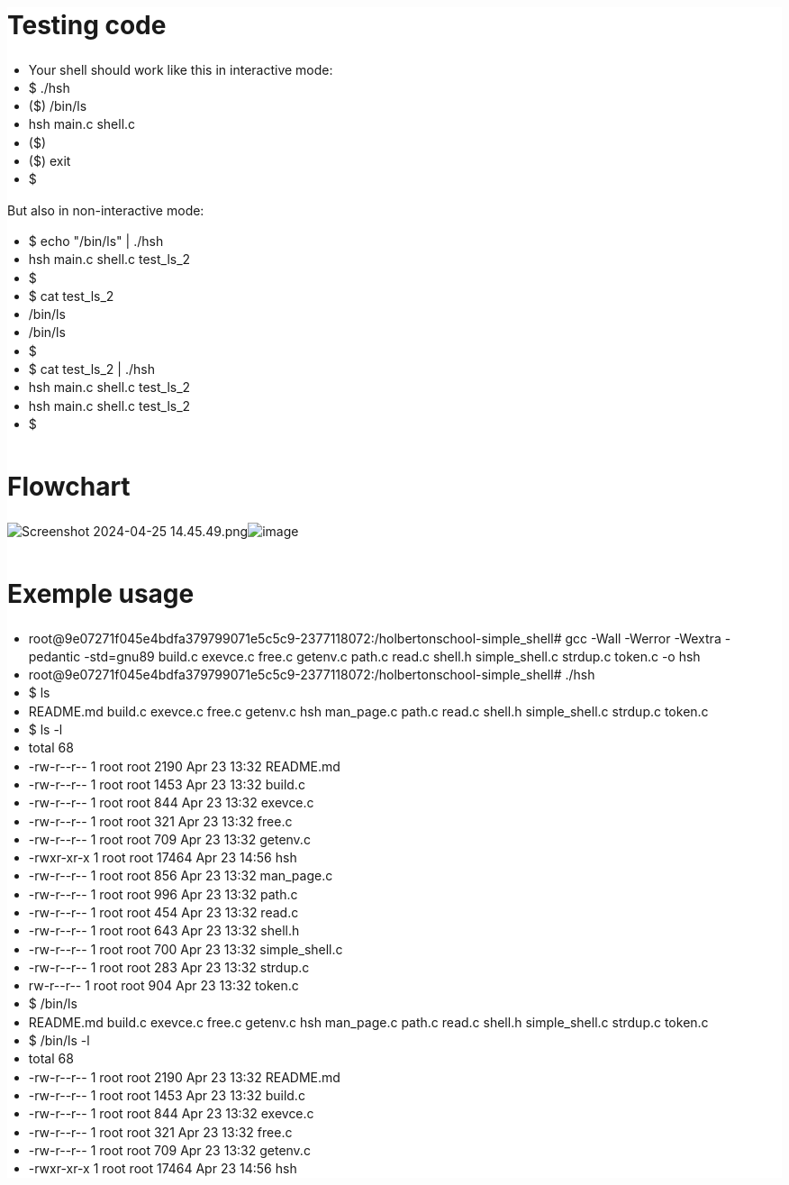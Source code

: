 # Testing code
- Your shell should work like this in interactive mode:
- $ ./hsh
- ($) /bin/ls
- hsh main.c shell.c
- ($)
- ($) exit
- $

But also in non-interactive mode:
- $ echo "/bin/ls" | ./hsh
- hsh main.c shell.c test_ls_2
- $
- $ cat test_ls_2
- /bin/ls
- /bin/ls
- $
- $ cat test_ls_2 | ./hsh
- hsh main.c shell.c test_ls_2
- hsh main.c shell.c test_ls_2
- $

# Flowchart
<img src="blob:chrome-untrusted://media-app/c12a6003-47a7-43f8-86be-d9427a85a217" alt="Screenshot 2024-04-25 14.45.49.png"/>![image](https://github.com/paulineonier/holbertonschool-simple_shell/assets/156083689/be31e0f1-8b54-4110-9c6a-a4326f3eefbb)

# Exemple usage
- root@9e07271f045e4bdfa379799071e5c5c9-2377118072:/holbertonschool-simple_shell# gcc -Wall -Werror -Wextra -pedantic -std=gnu89 build.c exevce.c free.c getenv.c path.c read.c shell.h simple_shell.c strdup.c token.c -o hsh
- root@9e07271f045e4bdfa379799071e5c5c9-2377118072:/holbertonschool-simple_shell# ./hsh
- $ ls
- README.md build.c exevce.c free.c getenv.c hsh man_page.c path.c read.c shell.h simple_shell.c strdup.c token.c
- $ ls -l
- total 68
- -rw-r--r-- 1 root root 2190 Apr 23 13:32 README.md
- -rw-r--r-- 1 root root 1453 Apr 23 13:32 build.c
- -rw-r--r-- 1 root root 844 Apr 23 13:32 exevce.c
- -rw-r--r-- 1 root root 321 Apr 23 13:32 free.c
- -rw-r--r-- 1 root root 709 Apr 23 13:32 getenv.c
- -rwxr-xr-x 1 root root 17464 Apr 23 14:56 hsh
- -rw-r--r-- 1 root root 856 Apr 23 13:32 man_page.c
- -rw-r--r-- 1 root root 996 Apr 23 13:32 path.c
- -rw-r--r-- 1 root root 454 Apr 23 13:32 read.c
- -rw-r--r-- 1 root root 643 Apr 23 13:32 shell.h
- -rw-r--r-- 1 root root 700 Apr 23 13:32 simple_shell.c
- -rw-r--r-- 1 root root 283 Apr 23 13:32 strdup.c
- rw-r--r-- 1 root root 904 Apr 23 13:32 token.c
- $ /bin/ls
- README.md build.c exevce.c free.c getenv.c hsh man_page.c path.c read.c shell.h simple_shell.c strdup.c token.c
- $ /bin/ls -l
- total 68
- -rw-r--r-- 1 root root 2190 Apr 23 13:32 README.md
- -rw-r--r-- 1 root root 1453 Apr 23 13:32 build.c
- -rw-r--r-- 1 root root 844 Apr 23 13:32 exevce.c
- -rw-r--r-- 1 root root 321 Apr 23 13:32 free.c
- -rw-r--r-- 1 root root 709 Apr 23 13:32 getenv.c
- -rwxr-xr-x 1 root root 17464 Apr 23 14:56 hsh